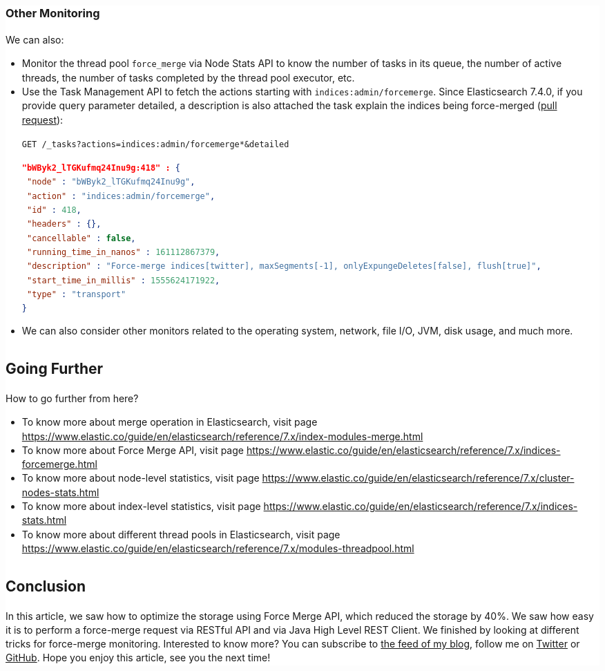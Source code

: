 ### Other Monitoring

We can also:

* Monitor the thread pool `force_merge` via Node Stats API to know the number of tasks in its queue, the number of active threads, the number of tasks completed by the thread pool executor, etc.
* Use the Task Management API to fetch the actions starting with
  `indices:admin/forcemerge`. Since Elasticsearch 7.4.0, if you provide query
  parameter detailed, a description is also attached the task explain the
  indices being force-merged ([pull
request](https://github.com/elastic/elasticsearch/pull/41365)):
  ```
  GET /_tasks?actions=indices:admin/forcemerge*&detailed
  ```
  ```json
  "bWByk2_lTGKufmq24Inu9g:418" : {
   "node" : "bWByk2_lTGKufmq24Inu9g",
   "action" : "indices:admin/forcemerge",
   "id" : 418,
   "headers" : {},
   "cancellable" : false,
   "running_time_in_nanos" : 161112867379,
   "description" : "Force-merge indices[twitter], maxSegments[-1], onlyExpungeDeletes[false], flush[true]",
   "start_time_in_millis" : 1555624171922,
   "type" : "transport"
  }
  ```
* We can also consider other monitors related to the operating system, network,
  file I/O, JVM, disk usage, and much more.

## Going Further

How to go further from here?

- To know more about merge operation in Elasticsearch, visit page
  <https://www.elastic.co/guide/en/elasticsearch/reference/7.x/index-modules-merge.html>
- To know more about Force Merge API, visit page
  <https://www.elastic.co/guide/en/elasticsearch/reference/7.x/indices-forcemerge.html>
- To know more about node-level statistics, visit page
  <https://www.elastic.co/guide/en/elasticsearch/reference/7.x/cluster-nodes-stats.html>
- To know more about index-level statistics, visit page
  <https://www.elastic.co/guide/en/elasticsearch/reference/7.x/indices-stats.html>
- To know more about different thread pools in Elasticsearch, visit page
  <https://www.elastic.co/guide/en/elasticsearch/reference/7.x/modules-threadpool.html>

## Conclusion

In this article, we saw how to optimize the storage using Force Merge API,
which reduced the storage by 40%. We saw how easy it is to perform a force-merge
request via RESTful API and via Java High Level REST Client. We finished by
looking at different tricks for force-merge monitoring.
Interested to know more? You can subscribe to [the feed of my blog](/feed.xml), follow me
on [Twitter](https://twitter.com/mincong_h) or
[GitHub](https://github.com/mincong-h/). Hope you enjoy this article, see you the next time!
